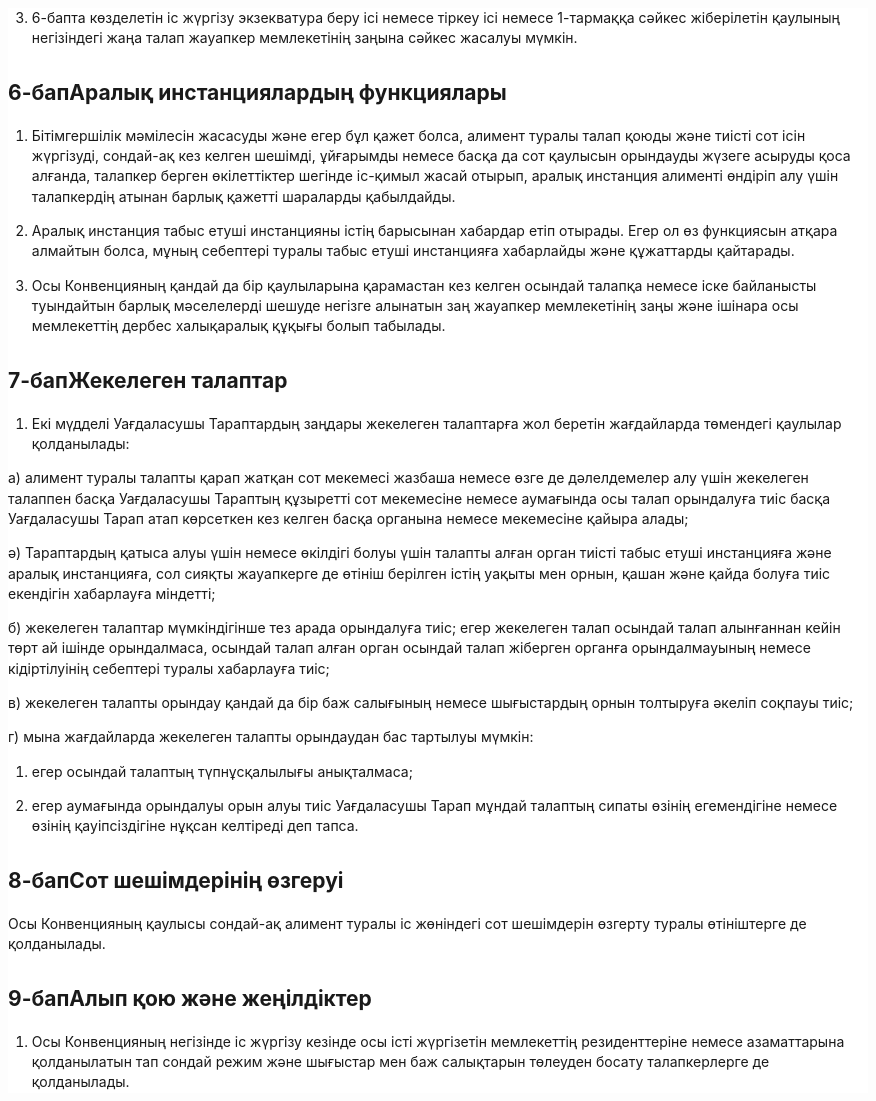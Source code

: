 3. 6-бапта көзделетiн iс жүргiзу экзекватура беру iсi немесе тiркеу iсi немесе 1-тармаққа сәйкес жiберiлетiн қаулының негізiндегі жаңа талап жауапкер мемлекетiнiң заңына сәйкес жасалуы мүмкiн.

## 6-бапАралық инстанциялардың функциялары

1. Бiтiмгершiлiк мәмiлесiн жасасуды және егер бұл қажет болса, алимент туралы талап қоюды және тиiстi сот iсiн жүргiзудi, сондай-ақ кез келген шешiмдi, ұйғарымды немесе басқа да сот қаулысын орындауды жүзеге асыруды қоса алғанда, талапкер берген өкiлеттiктер шегiнде iс-қимыл жасай отырып, аралық инстанция алиментi өндiрiп алу үшiн талапкердiң атынан барлық қажеттi шараларды қабылдайды.

2. Аралық инстанция табыс етушi инстанцияны iстің барысынан хабардар етiп отырады. Егер ол өз функциясын атқара алмайтын болса, мұның себептерi туралы табыс етушi инстанцияға хабарлайды және құжаттарды қайтарады.

3. Осы Конвенцияның қандай да бiр қаулыларына қарамастан кез келген осындай талапқа немесе iске байланысты туындайтын барлық мәселелердi шешуде негiзге алынатын заң жауапкер мемлекетiнiң заңы және iшiнара осы мемлекеттiң дербес халықаралық құқығы болып табылады.

## 7-бапЖекелеген талаптар

1. Екi мүдделi Уағдаласушы Тараптардың заңдары жекелеген талаптарға жол беретiн жағдайларда төмендегі қаулылар қолданылады:

а) алимент туралы талапты қарап жатқан сот мекемесi жазбаша немесе өзге де дәлелдемелер алу үшiн жекелеген талаппен басқа Уағдаласушы Тараптың құзыреттi сот мекемесiне немесе аумағында осы талап орындалуға тиiс басқа Уағдаласушы Тарап атап көрсеткен кез келген басқа органына немесе мекемесiне қайыра алады;

ә) Тараптардың қатыса алуы үшiн немесе өкiлдiгi болуы үшiн талапты алған орган тиiстi табыс етушi инстанцияға және аралық инстанцияға, сол сияқты жауапкерге де өтiнiш берiлген iстiң уақыты мен орнын, қашан және қайда болуға тиiс екендiгін хабарлауға мiндетті;

б) жекелеген талаптар мүмкiндiгiнше тез арада орындалуға тиiс; егер жекелеген талап осындай талап алынғаннан кейiн төрт ай iшiнде орындалмаса, осындай талап алған орган осындай талап жiберген органға орындалмауының немесе кiдiртiлуiнiң себептерi туралы хабарлауға тиiс;

в) жекелеген талапты орындау қандай да бiр баж салығының немесе шығыстардың орнын толтыруға әкелiп соқпауы тиiс;

г) мына жағдайларда жекелеген талапты орындаудан бас тартылуы мүмкiн:

1) егер осындай талаптың түпнұсқалылығы анықталмаса;

2) егер аумағында орындалуы орын алуы тиiс Уағдаласушы Тарап мұндай талаптың сипаты өзiнiң егемендiгiне немесе өзiнiң қауiпсiздiгiне нұқсан келтiредi деп тапса.

## 8-бапСот шешімдерінің өзгеруі

Осы Конвенцияның қаулысы сондай-ақ алимент туралы iс жөнiндегi сот шешiмдерiн өзгерту туралы өтiнiштерге де қолданылады.

## 9-бапАлып қою және жеңілдіктер

1. Осы Конвенцияның негiзінде iс жүргiзу кезiнде осы iстi жүргізетiн мемлекеттiң резиденттерiне немесе азаматтарына қолданылатын тап сондай режим және шығыстар мен баж салықтарын төлеуден босату талапкерлерге де қолданылады.

